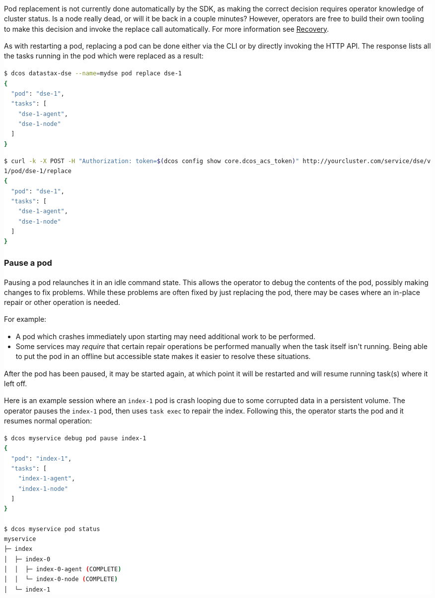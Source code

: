 Pod replacement is not currently done automatically by the SDK, as making the correct decision requires operator knowledge of cluster status. Is a node really dead, or will it be back in a couple minutes? However, operators are free to build their own tooling to make this decision and invoke the replace call automatically. For more information see [Recovery](#recovery-plan).

As with restarting a pod, replacing a pod can be done either via the CLI or by directly invoking the HTTP API. The response lists all the tasks running in the pod which were replaced as a result:

```bash
$ dcos datastax-dse --name=mydse pod replace dse-1
{
  "pod": "dse-1",
  "tasks": [
    "dse-1-agent",
    "dse-1-node"
  ]
}
```

```bash
$ curl -k -X POST -H "Authorization: token=$(dcos config show core.dcos_acs_token)" http://yourcluster.com/service/dse/v1/pod/dse-1/replace
{
  "pod": "dse-1",
  "tasks": [
    "dse-1-agent",
    "dse-1-node"
  ]
}
```

### Pause a pod

Pausing a pod relaunches it in an idle command state. This allows the operator to debug the contents of the pod, possibly making changes to fix problems. While these problems are often fixed by just replacing the pod, there may be cases where an in-place repair or other operation is needed.

For example:
- A pod which crashes immediately upon starting may need additional work to be performed.
- Some services may _require_ that certain repair operations be performed manually when the task itself isn't running.
Being able to put the pod in an offline but accessible state makes it easier to resolve these situations.

After the pod has been paused, it may be started again, at which point it will be restarted and will resume running task(s) where it left off.

Here is an example session where an `index-1` pod is crash looping due to some corrupted data in a persistent volume. The operator pauses the `index-1` pod, then uses `task exec` to repair the index. Following this, the operator starts the pod and it resumes normal operation:

```bash
$ dcos myservice debug pod pause index-1
{
  "pod": "index-1",
  "tasks": [
    "index-1-agent",
    "index-1-node"
  ]
}

$ dcos myservice pod status
myservice
├─ index
│  ├─ index-0
│  │  ├─ index-0-agent (COMPLETE)
│  │  └─ index-0-node (COMPLETE)
│  └─ index-1
```